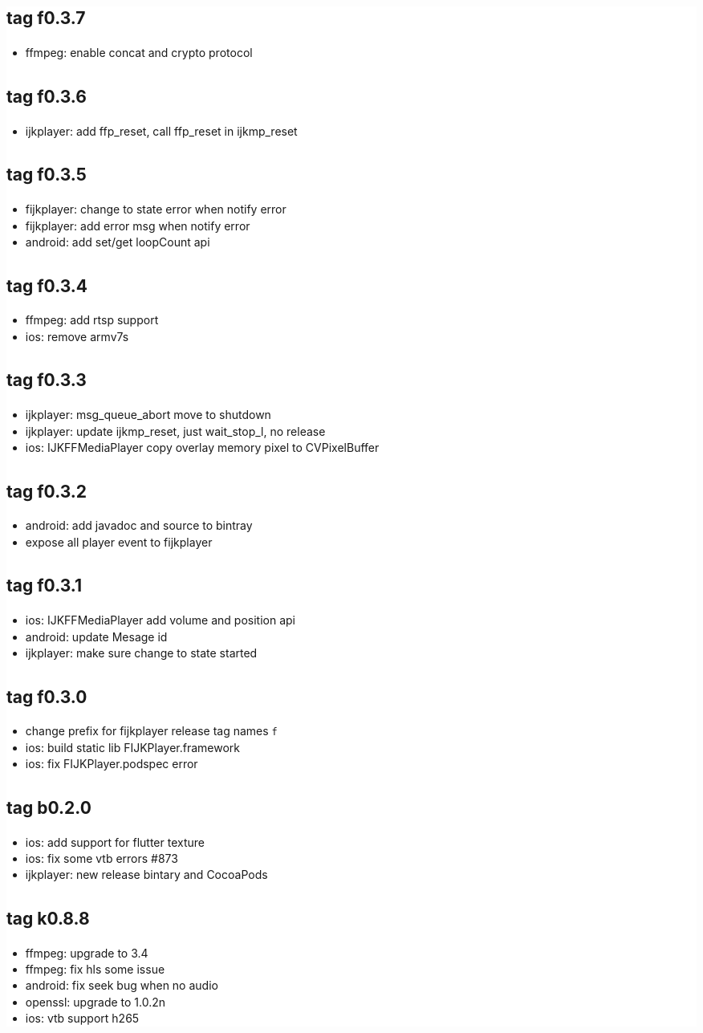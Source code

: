 tag f0.3.7
--------------------------------
- ffmpeg: enable concat and crypto protocol

tag f0.3.6
--------------------------------
- ijkplayer: add ffp_reset, call ffp_reset in ijkmp_reset

tag f0.3.5
--------------------------------
- fijkplayer: change to state error when notify error
- fijkplayer: add error msg when notify error
- android: add set/get loopCount api

tag f0.3.4
--------------------------------
- ffmpeg: add rtsp support
- ios: remove armv7s

tag f0.3.3
--------------------------------
- ijkplayer: msg_queue_abort move to shutdown
- ijkplayer: update ijkmp_reset, just wait_stop_l, no release
- ios: IJKFFMediaPlayer copy overlay memory pixel to CVPixelBuffer

tag f0.3.2
--------------------------------
- android: add javadoc and source to bintray
- expose all player event to fijkplayer

tag f0.3.1
--------------------------------
- ios: IJKFFMediaPlayer add volume and position api
- android: update Mesage id
- ijkplayer: make sure change to state started

tag f0.3.0
--------------------------------
- change prefix for fijkplayer release tag names `f`
- ios: build static lib FIJKPlayer.framework
- ios: fix FIJKPlayer.podspec error

tag b0.2.0
--------------------------------
- ios: add support for flutter texture
- ios: fix some vtb errors #873
- ijkplayer: new release bintary and CocoaPods

tag k0.8.8
--------------------------------
- ffmpeg: upgrade to 3.4
- ffmpeg: fix hls some issue
- android: fix seek bug when no audio
- openssl: upgrade to 1.0.2n
- ios: vtb support h265
